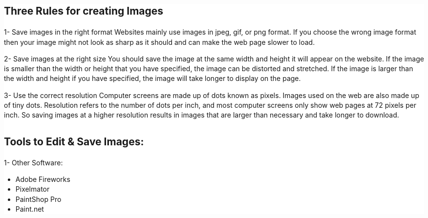 

## Three Rules for creating Images

1- 
Save images in
the right format
Websites mainly use images in
jpeg, gif, or png format. If you
choose the wrong image
format then your image might
not look as sharp as it should
and can make the web page
slower to load.


2-
Save images at
the right size
You should save the image at
the same width and height it will
appear on the website. If
the image is smaller than the
width or height that you have
specified, the image can be
distorted and stretched. If the
image is larger than the width
and height if you have specified,
the image will take longer to
display on the page.

3-
Use the correct
resolution
Computer screens are made up
of dots known as pixels. Images
used on the web are also made
up of tiny dots. Resolution refers
to the number of dots per inch,
and most computer screens only
show web pages at 72 pixels
per inch. So saving images at
a higher resolution results in
images that are larger than
necessary and take longer to
download.


## Tools to Edit & Save Images:

1- Other Software:

* Adobe Fireworks
* Pixelmator
* PaintShop Pro
* Paint.net
